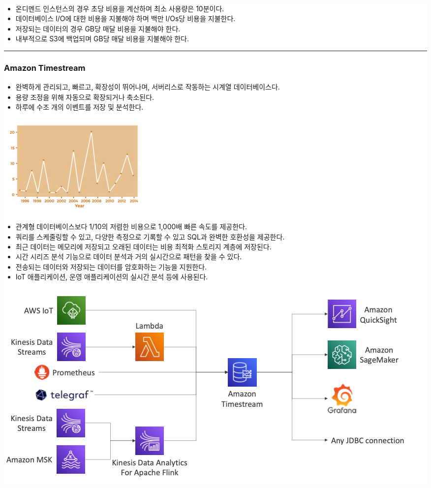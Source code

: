- 온디멘드 인스턴스의 경우 초당 비용을 계산하며 최소 사용량은 10분이다.
- 데이터베이스 I/O에 대한 비용을 지불해야 하며 백만 I/Os당 비용을 지불한다.
- 저장되는 데이터의 경우 GB당 매달 비용을 지불해야 한다.
- 내부적으로 S3에 백업되며 GB당 매달 비용을 지불해야 한다.

---

### Amazon Timestream

- 완벽하게 관리되고, 빠르고, 확장성이 뛰어나며, 서버리스로 작동하는 시계열 데이터베이스다.
- 용량 조정을 위해 자동으로 확장되거나 축소된다.
- 하루에 수조 개의 이벤트를 저장 및 분석한다.

![28-timestream.png](images%2F28-timestream.png)

- 관계형 데이터베이스보다 1/10의 저렴한 비용으로 1,000배 빠른 속도를 제공한다.
- 쿼리를 스케줄링할 수 있고, 다양한 측정으로 기록할 수 있고 SQL과 완벽한 호환성을 제공한다.
- 최근 데이터는 메모리에 저장되고 오래된 데이터는 비용 최적화 스토리지 계층에 저장된다.
- 시간 시리즈 분석 기능으로 데이터 분석과 거의 실시간으로 패턴을 찾을 수 있다.
- 전송되는 데이터와 저장되는 데이터를 암호화하는 기능을 지원한다.
- IoT 애플리케이션, 운영 애플리케이션의 실시간 분석 등에 사용된다.

![29-timestream-architecture.png](images%2F29-timestream-architecture.png)
